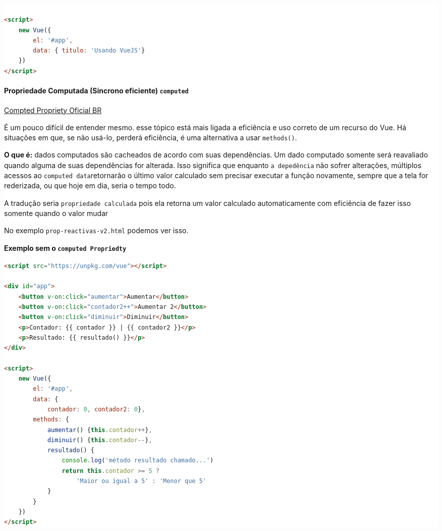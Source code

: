 ````html

<script>
    new Vue({
        el: '#app',
        data: { titulo: 'Usando VueJS'}
    })
</script>
````

#### Propriedade Computada (Síncrono eficiente) `computed`

[Compted Propriety Oficial BR](https://br.vuejs.org/v2/guide/computed.html)

É um pouco difícil de entender mesmo. esse tópico está mais ligada a eficiência e uso correto de um recurso do Vue. Há situações em que, se não usá-lo, perderá eficiência, é uma alternativa a usar `methods()`.

**O que é:** dados computados são cacheados de acordo com suas dependências. Um dado computado somente será reavaliado quando alguma de suas dependências for alterada. Isso significa que enquanto `a depedência` não sofrer alterações, múltiplos acessos ao `computed data`retornarão o último valor calculado sem precisar executar a função novamente, sempre que a tela for rederizada, ou que hoje em dia, seria o tempo todo.

A tradução seria `propriedade calculada` pois ela retorna um valor calculado automaticamente com eficiência de fazer isso somente quando o valor mudar

No exemplo `prop-reactivas-v2.html` podemos ver isso.

**Exemplo sem o `computed Propriedty`**

````html
<script src="https://unpkg.com/vue"></script>

<div id="app">
    <button v-on:click="aumentar">Aumentar</button>
    <button v-on:click="contador2++">Aumentar 2</button>
    <button v-on:click="diminuir">Diminuir</button>
    <p>Contador: {{ contador }} | {{ contador2 }}</p>
    <p>Resultado: {{ resultado() }}</p>
</div>

<script>
    new Vue({
        el: '#app',
        data: {
            contador: 0, contador2: 0},
        methods: {
            aumentar() {this.contador++},
            diminuir() {this.contador--},
            resultado() {
                console.log('método resultado chamado...')
                return this.contador >= 5 ?
                    'Maior ou igual a 5' : 'Menor que 5'
            }
        }
    })
</script>
````
